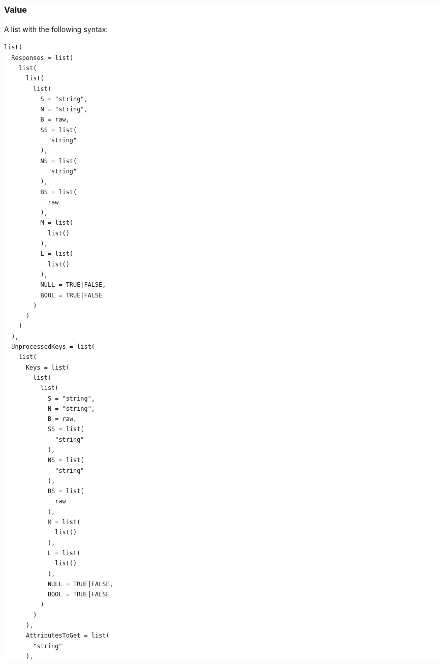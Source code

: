 ### Value

A list with the following syntax:

    list(
      Responses = list(
        list(
          list(
            list(
              S = "string",
              N = "string",
              B = raw,
              SS = list(
                "string"
              ),
              NS = list(
                "string"
              ),
              BS = list(
                raw
              ),
              M = list(
                list()
              ),
              L = list(
                list()
              ),
              NULL = TRUE|FALSE,
              BOOL = TRUE|FALSE
            )
          )
        )
      ),
      UnprocessedKeys = list(
        list(
          Keys = list(
            list(
              list(
                S = "string",
                N = "string",
                B = raw,
                SS = list(
                  "string"
                ),
                NS = list(
                  "string"
                ),
                BS = list(
                  raw
                ),
                M = list(
                  list()
                ),
                L = list(
                  list()
                ),
                NULL = TRUE|FALSE,
                BOOL = TRUE|FALSE
              )
            )
          ),
          AttributesToGet = list(
            "string"
          ),